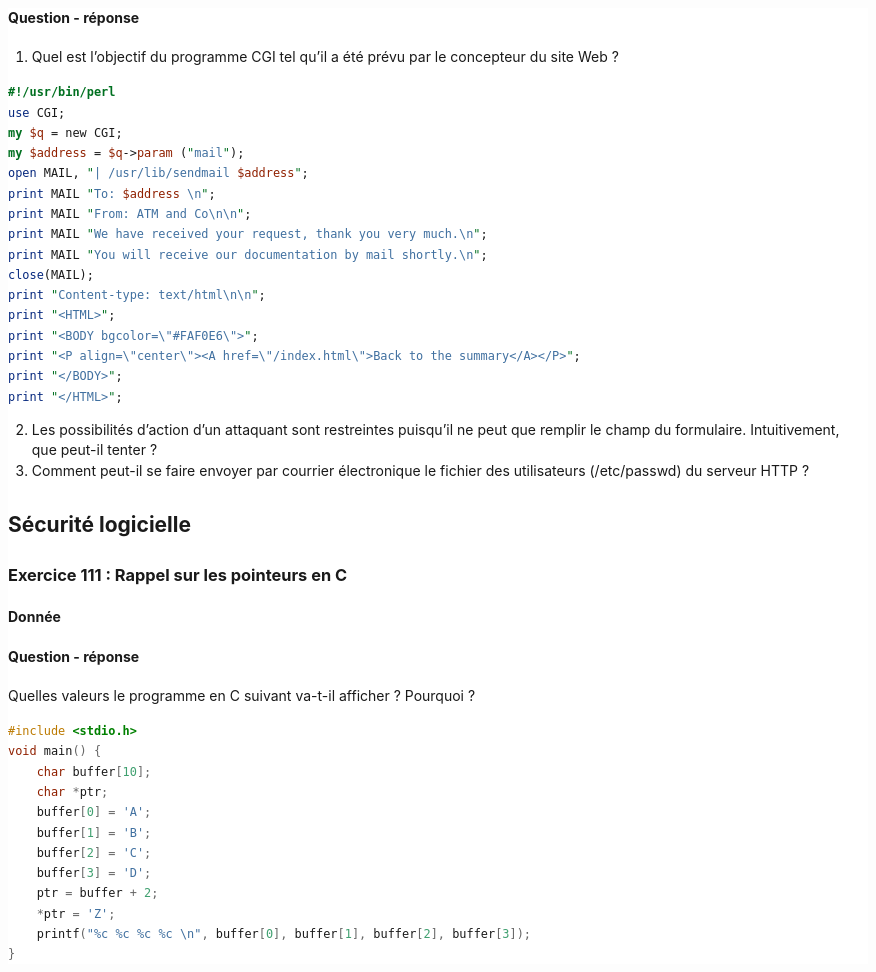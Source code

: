 #### Question - réponse

1. Quel est l’objectif du programme CGI tel qu’il a été prévu par le concepteur du site Web ?
```perl
#!/usr/bin/perl
use CGI;
my $q = new CGI;
my $address = $q->param ("mail");
open MAIL, "| /usr/lib/sendmail $address";
print MAIL "To: $address \n";
print MAIL "From: ATM and Co\n\n";
print MAIL "We have received your request, thank you very much.\n";
print MAIL "You will receive our documentation by mail shortly.\n";
close(MAIL);
print "Content-type: text/html\n\n";
print "<HTML>";
print "<BODY bgcolor=\"#FAF0E6\">";
print "<P align=\"center\"><A href=\"/index.html\">Back to the summary</A></P>";
print "</BODY>";
print "</HTML>";
```

2. Les possibilités d’action d’un attaquant sont restreintes puisqu’il ne peut que remplir le champ du formulaire. Intuitivement, que peut-il tenter ?
3. Comment peut-il se faire envoyer par courrier électronique le fichier des utilisateurs (/etc/passwd) du serveur HTTP ?

<div style="page-break-after: always;"></div>

## Sécurité logicielle

### Exercice 111 : Rappel sur les pointeurs en C

#### Donnée

#### Question - réponse
Quelles valeurs le programme en C suivant va-t-il afficher ? Pourquoi ?

```c
#include <stdio.h>
void main() {
    char buffer[10];
    char *ptr;
    buffer[0] = 'A';
    buffer[1] = 'B';
    buffer[2] = 'C';
    buffer[3] = 'D';
    ptr = buffer + 2;
    *ptr = 'Z';
    printf("%c %c %c %c \n", buffer[0], buffer[1], buffer[2], buffer[3]);
}
```

